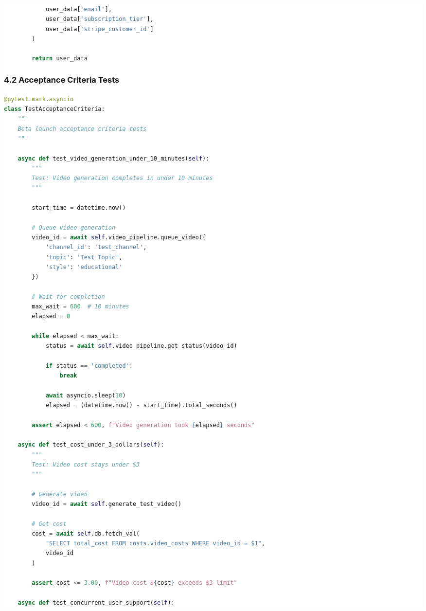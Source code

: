 ```python
            user_data['email'],
            user_data['subscription_tier'],
            user_data['stripe_customer_id']
        )
        
        return user_data
```

### 4.2 Acceptance Criteria Tests

```python
@pytest.mark.asyncio
class TestAcceptanceCriteria:
    """
    Beta launch acceptance criteria tests
    """
    
    async def test_video_generation_under_10_minutes(self):
        """
        Test: Video generation completes in under 10 minutes
        """
        
        start_time = datetime.now()
        
        # Queue video generation
        video_id = await self.video_pipeline.queue_video({
            'channel_id': 'test_channel',
            'topic': 'Test Topic',
            'style': 'educational'
        })
        
        # Wait for completion
        max_wait = 600  # 10 minutes
        elapsed = 0
        
        while elapsed < max_wait:
            status = await self.video_pipeline.get_status(video_id)
            
            if status == 'completed':
                break
            
            await asyncio.sleep(10)
            elapsed = (datetime.now() - start_time).total_seconds()
        
        assert elapsed < 600, f"Video generation took {elapsed} seconds"
    
    async def test_cost_under_3_dollars(self):
        """
        Test: Video cost stays under $3
        """
        
        # Generate video
        video_id = await self.generate_test_video()
        
        # Get cost
        cost = await self.db.fetch_val(
            "SELECT total_cost FROM costs.video_costs WHERE video_id = $1",
            video_id
        )
        
        assert cost <= 3.00, f"Video cost ${cost} exceeds $3 limit"
    
    async def test_concurrent_user_support(self):
```